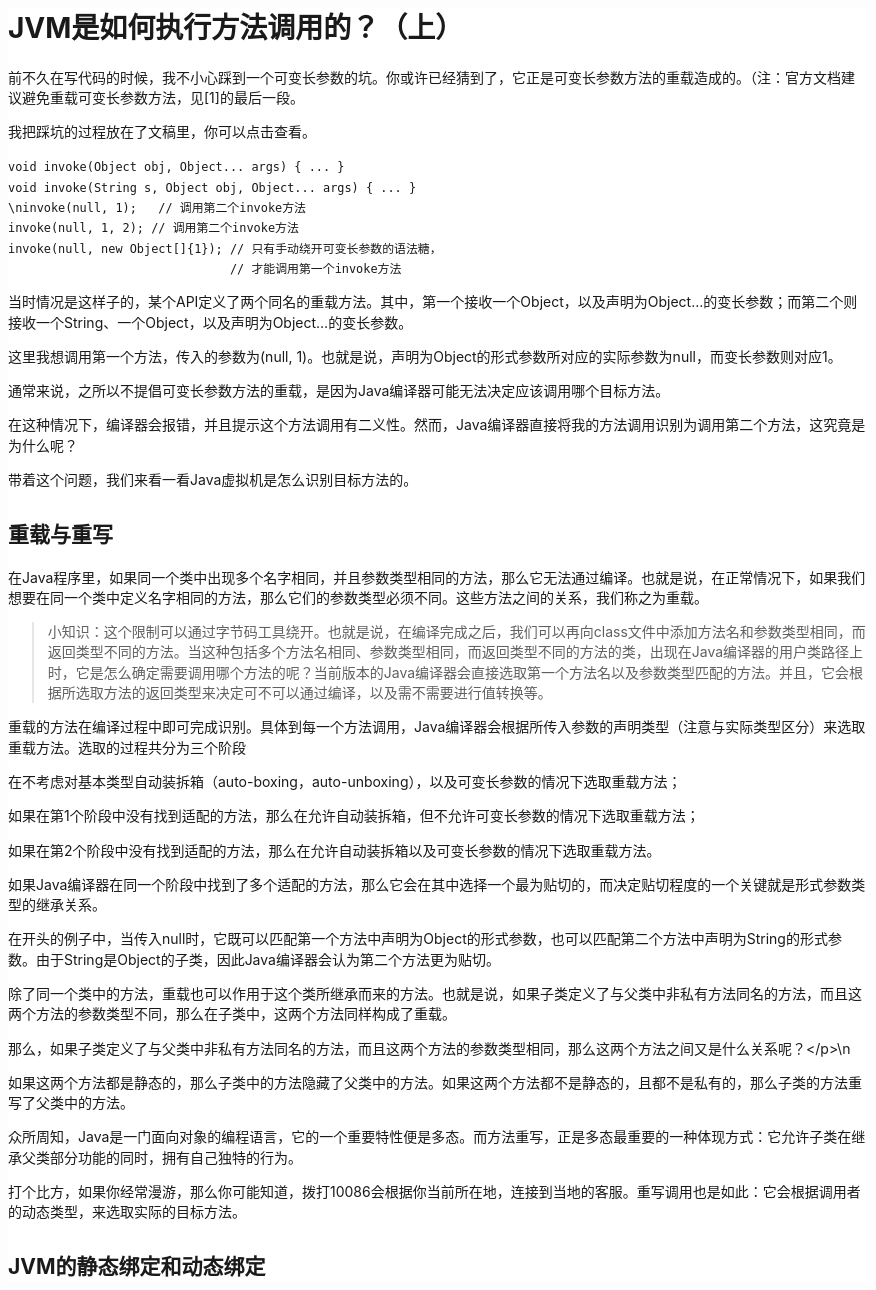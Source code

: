 # JVM是如何执行方法调用的？（上）


前不久在写代码的时候，我不小心踩到一个可变长参数的坑。你或许已经猜到了，它正是可变长参数方法的重载造成的。（注：官方文档建议避免重载可变长参数方法，见[1]的最后一段。

我把踩坑的过程放在了文稿里，你可以点击查看。
~~~
void invoke(Object obj, Object... args) { ... }
void invoke(String s, Object obj, Object... args) { ... }
\ninvoke(null, 1);   // 调用第二个invoke方法
invoke(null, 1, 2); // 调用第二个invoke方法
invoke(null, new Object[]{1}); // 只有手动绕开可变长参数的语法糖，
                               // 才能调用第一个invoke方法
~~~
当时情况是这样子的，某个API定义了两个同名的重载方法。其中，第一个接收一个Object，以及声明为Object…的变长参数；而第二个则接收一个String、一个Object，以及声明为Object…的变长参数。

这里我想调用第一个方法，传入的参数为(null, 1)。也就是说，声明为Object的形式参数所对应的实际参数为null，而变长参数则对应1。

通常来说，之所以不提倡可变长参数方法的重载，是因为Java编译器可能无法决定应该调用哪个目标方法。

在这种情况下，编译器会报错，并且提示这个方法调用有二义性。然而，Java编译器直接将我的方法调用识别为调用第二个方法，这究竟是为什么呢？

带着这个问题，我们来看一看Java虚拟机是怎么识别目标方法的。

## 重载与重写

在Java程序里，如果同一个类中出现多个名字相同，并且参数类型相同的方法，那么它无法通过编译。也就是说，在正常情况下，如果我们想要在同一个类中定义名字相同的方法，那么它们的参数类型必须不同。这些方法之间的关系，我们称之为重载。

>小知识：这个限制可以通过字节码工具绕开。也就是说，在编译完成之后，我们可以再向class文件中添加方法名和参数类型相同，而返回类型不同的方法。当这种包括多个方法名相同、参数类型相同，而返回类型不同的方法的类，出现在Java编译器的用户类路径上时，它是怎么确定需要调用哪个方法的呢？当前版本的Java编译器会直接选取第一个方法名以及参数类型匹配的方法。并且，它会根据所选取方法的返回类型来决定可不可以通过编译，以及需不需要进行值转换等。

重载的方法在编译过程中即可完成识别。具体到每一个方法调用，Java编译器会根据所传入参数的声明类型（注意与实际类型区分）来选取重载方法。选取的过程共分为三个阶段

在不考虑对基本类型自动装拆箱（auto-boxing，auto-unboxing），以及可变长参数的情况下选取重载方法；

如果在第1个阶段中没有找到适配的方法，那么在允许自动装拆箱，但不允许可变长参数的情况下选取重载方法；

如果在第2个阶段中没有找到适配的方法，那么在允许自动装拆箱以及可变长参数的情况下选取重载方法。

如果Java编译器在同一个阶段中找到了多个适配的方法，那么它会在其中选择一个最为贴切的，而决定贴切程度的一个关键就是形式参数类型的继承关系。

在开头的例子中，当传入null时，它既可以匹配第一个方法中声明为Object的形式参数，也可以匹配第二个方法中声明为String的形式参数。由于String是Object的子类，因此Java编译器会认为第二个方法更为贴切。

除了同一个类中的方法，重载也可以作用于这个类所继承而来的方法。也就是说，如果子类定义了与父类中非私有方法同名的方法，而且这两个方法的参数类型不同，那么在子类中，这两个方法同样构成了重载。

那么，如果子类定义了与父类中非私有方法同名的方法，而且这两个方法的参数类型相同，那么这两个方法之间又是什么关系呢？<\/p>\n<p>如果这两个方法都是静态的，那么子类中的方法隐藏了父类中的方法。如果这两个方法都不是静态的，且都不是私有的，那么子类的方法重写了父类中的方法。

众所周知，Java是一门面向对象的编程语言，它的一个重要特性便是多态。而方法重写，正是多态最重要的一种体现方式：它允许子类在继承父类部分功能的同时，拥有自己独特的行为。

打个比方，如果你经常漫游，那么你可能知道，拨打10086会根据你当前所在地，连接到当地的客服。重写调用也是如此：它会根据调用者的动态类型，来选取实际的目标方法。

## JVM的静态绑定和动态绑定
